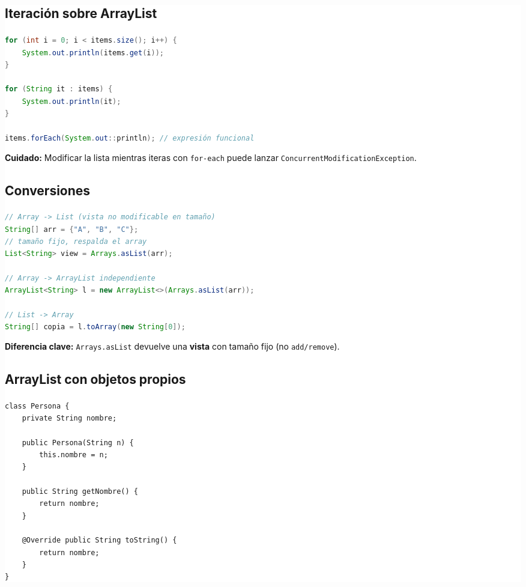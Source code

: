 

## Iteración sobre ArrayList


```java
for (int i = 0; i < items.size(); i++) {
    System.out.println(items.get(i));
}

for (String it : items) {
    System.out.println(it);
}

items.forEach(System.out::println); // expresión funcional
```


**Cuidado:** Modificar la lista mientras iteras con `for-each` puede lanzar `ConcurrentModificationException`.



## Conversiones


```java
// Array -> List (vista no modificable en tamaño)
String[] arr = {"A", "B", "C"};
// tamaño fijo, respalda el array
List<String> view = Arrays.asList(arr); 

// Array -> ArrayList independiente
ArrayList<String> l = new ArrayList<>(Arrays.asList(arr));

// List -> Array
String[] copia = l.toArray(new String[0]);
```


**Diferencia clave:** `Arrays.asList` devuelve una **vista** con tamaño fijo (no `add/remove`).



## ArrayList con objetos propios


```java[]
class Persona {
    private String nombre;

    public Persona(String n) { 
        this.nombre = n; 
    }
    
    public String getNombre() { 
        return nombre; 
    }
    
    @Override public String toString() { 
        return nombre; 
    }
}
```
